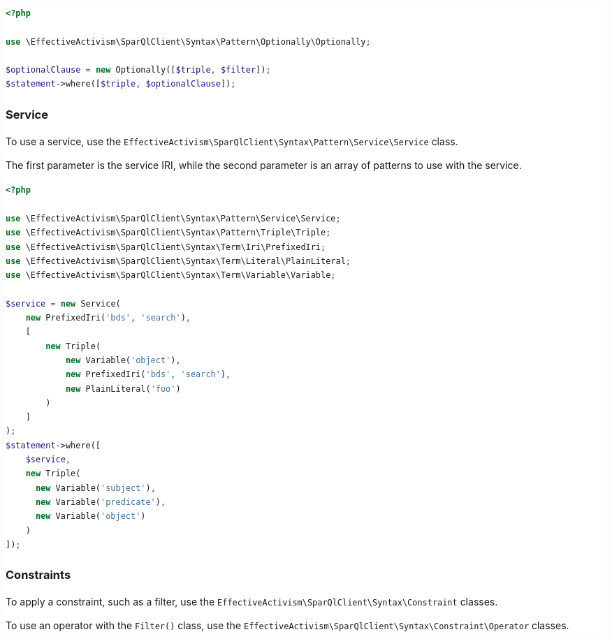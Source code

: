 ```php
<?php

use \EffectiveActivism\SparQlClient\Syntax\Pattern\Optionally\Optionally;

$optionalClause = new Optionally([$triple, $filter]);
$statement->where([$triple, $optionalClause]);
```

### Service

To use a service, use the
`EffectiveActivism\SparQlClient\Syntax\Pattern\Service\Service` class.

The first parameter is the service IRI, while the second parameter is an array
of patterns to use with the service.

```php
<?php

use \EffectiveActivism\SparQlClient\Syntax\Pattern\Service\Service;
use \EffectiveActivism\SparQlClient\Syntax\Pattern\Triple\Triple;
use \EffectiveActivism\SparQlClient\Syntax\Term\Iri\PrefixedIri;
use \EffectiveActivism\SparQlClient\Syntax\Term\Literal\PlainLiteral;
use \EffectiveActivism\SparQlClient\Syntax\Term\Variable\Variable;

$service = new Service(
    new PrefixedIri('bds', 'search'),
    [
        new Triple(
            new Variable('object'),
            new PrefixedIri('bds', 'search'),
            new PlainLiteral('foo')
        )
    ]
);
$statement->where([
    $service,
    new Triple(
      new Variable('subject'),
      new Variable('predicate'),
      new Variable('object')
    )
]);
```

### Constraints

To apply a constraint, such as a filter, use the
`EffectiveActivism\SparQlClient\Syntax\Constraint` classes.

To use an operator with the `Filter()` class, use the
`EffectiveActivism\SparQlClient\Syntax\Constraint\Operator` classes.
